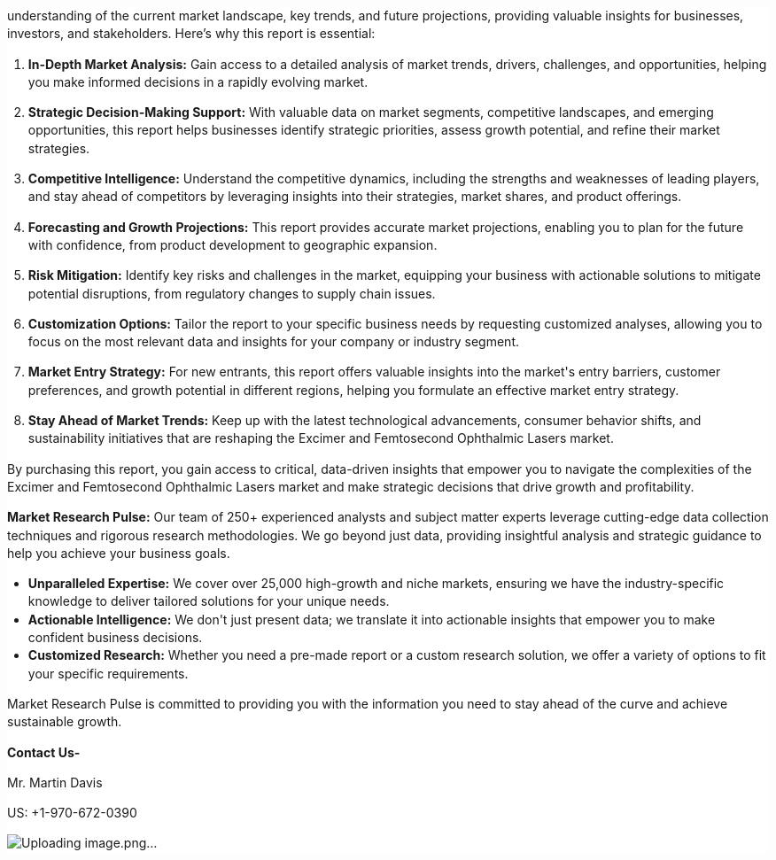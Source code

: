 understanding of the current market landscape, key trends, and future projections, providing valuable insights for businesses, investors, and stakeholders. Here&rsquo;s why this report is essential:</p><ol><li><p><strong>In-Depth Market Analysis:</strong> Gain access to a detailed analysis of market trends, drivers, challenges, and opportunities, helping you make informed decisions in a rapidly evolving market.</p></li><li><p><strong>Strategic Decision-Making Support:</strong> With valuable data on market segments, competitive landscapes, and emerging opportunities, this report helps businesses identify strategic priorities, assess growth potential, and refine their market strategies.</p></li><li><p><strong>Competitive Intelligence:</strong> Understand the competitive dynamics, including the strengths and weaknesses of leading players, and stay ahead of competitors by leveraging insights into their strategies, market shares, and product offerings.</p></li><li><p><strong>Forecasting and Growth Projections:</strong> This report provides accurate market projections, enabling you to plan for the future with confidence, from product development to geographic expansion.</p></li><li><p><strong>Risk Mitigation:</strong> Identify key risks and challenges in the market, equipping your business with actionable solutions to mitigate potential disruptions, from regulatory changes to supply chain issues.</p></li><li><p><strong>Customization Options:</strong> Tailor the report to your specific business needs by requesting customized analyses, allowing you to focus on the most relevant data and insights for your company or industry segment.</p></li><li><p><strong>Market Entry Strategy:</strong> For new entrants, this report offers valuable insights into the market's entry barriers, customer preferences, and growth potential in different regions, helping you formulate an effective market entry strategy.</p></li><li><p><strong>Stay Ahead of Market Trends:</strong> Keep up with the latest technological advancements, consumer behavior shifts, and sustainability initiatives that are reshaping the Excimer and Femtosecond Ophthalmic Lasers market.</p></li></ol><p>By purchasing this report, you gain access to critical, data-driven insights that empower you to navigate the complexities of the Excimer and Femtosecond Ophthalmic Lasers market and make strategic decisions that drive growth and profitability.</p><p><strong>Market Research Pulse:</strong>&nbsp;Our team of 250+ experienced analysts and subject matter experts leverage cutting-edge data collection techniques and rigorous research methodologies. We go beyond just data, providing insightful analysis and strategic guidance to help you achieve your business goals.</p><ul><li><strong>Unparalleled Expertise:</strong>&nbsp;We cover over 25,000 high-growth and niche markets, ensuring we have the industry-specific knowledge to deliver tailored solutions for your unique needs.</li><li><strong>Actionable Intelligence:</strong>&nbsp;We don't just present data; we translate it into actionable insights that empower you to make confident business decisions.</li><li><strong>Customized Research:</strong>&nbsp;Whether you need a pre-made report or a custom research solution, we offer a variety of options to fit your specific requirements.</li></ul><p>Market Research Pulse is committed to providing you with the information you need to stay ahead of the curve and achieve sustainable growth.</p><p><strong>Contact Us-</strong></p><p>Mr. Martin Davis</p><p>US: +1-970-672-0390</p>
![Uploading image.png…]()
